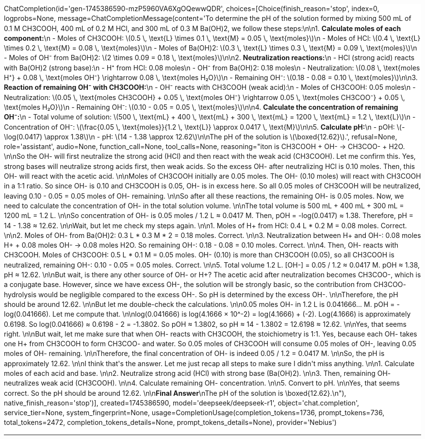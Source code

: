 ChatCompletion(id='gen-1745386590-mzP5960VA6XgOQewwQDR', choices=[Choice(finish_reason='stop', index=0, logprobs=None, message=ChatCompletionMessage(content='To determine the pH of the solution formed by mixing 500 mL of 0.1 M CH3COOH, 400 mL of 0.2 M HCl, and 300 mL of 0.3 M Ba(OH)2, we follow these steps:\n\n1. **Calculate moles of each component:**\n   - Moles of CH3COOH: \\(0.5 \\, \\text{L} \\times 0.1 \\, \\text{M} = 0.05 \\, \\text{moles}\\)\n   - Moles of HCl: \\(0.4 \\, \\text{L} \\times 0.2 \\, \\text{M} = 0.08 \\, \\text{moles}\\)\n   - Moles of Ba(OH)2: \\(0.3 \\, \\text{L} \\times 0.3 \\, \\text{M} = 0.09 \\, \\text{moles}\\)\n   - Moles of OH⁻ from Ba(OH)2: \\(2 \\times 0.09 = 0.18 \\, \\text{moles}\\)\n\n2. **Neutralization reactions:**\n   - HCl (strong acid) reacts with Ba(OH)2 (strong base):\n     - H⁺ from HCl: 0.08 moles\n     - OH⁻ from Ba(OH)2: 0.18 moles\n     - Neutralization: \\(0.08 \\, \\text{moles H⁺} + 0.08 \\, \\text{moles OH⁻} \\rightarrow 0.08 \\, \\text{moles H₂O}\\)\n     - Remaining OH⁻: \\(0.18 - 0.08 = 0.10 \\, \\text{moles}\\)\n\n3. **Reaction of remaining OH⁻ with CH3COOH:**\n   - OH⁻ reacts with CH3COOH (weak acid):\n     - Moles of CH3COOH: 0.05 moles\n     - Neutralization: \\(0.05 \\, \\text{moles CH3COOH} + 0.05 \\, \\text{moles OH⁻} \\rightarrow 0.05 \\, \\text{moles CH3COO⁻} + 0.05 \\, \\text{moles H₂O}\\)\n     - Remaining OH⁻: \\(0.10 - 0.05 = 0.05 \\, \\text{moles}\\)\n\n4. **Calculate the concentration of remaining OH⁻:**\n   - Total volume of solution: \\(500 \\, \\text{mL} + 400 \\, \\text{mL} + 300 \\, \\text{mL} = 1200 \\, \\text{mL} = 1.2 \\, \\text{L}\\)\n   - Concentration of OH⁻: \\(\\frac{0.05 \\, \\text{moles}}{1.2 \\, \\text{L}} \\approx 0.0417 \\, \\text{M}\\)\n\n5. **Calculate pH:**\n   - pOH: \\(-\\log(0.0417) \\approx 1.38\\)\n   - pH: \\(14 - 1.38 \\approx 12.62\\)\n\nThe pH of the solution is \\(\\boxed{12.62}\\).', refusal=None, role='assistant', audio=None, function_call=None, tool_calls=None, reasoning="iton is CH3COOH + OH- → CH3COO- + H2O. \n\nSo the OH- will first neutralize the strong acid (HCl) and then react with the weak acid (CH3COOH). Let me confirm this. Yes, strong bases will neutralize strong acids first, then weak acids. So the excess OH- after neutralizing HCl is 0.10 moles. Then, this OH- will react with the acetic acid. \n\nMoles of CH3COOH initially are 0.05 moles. The OH- (0.10 moles) will react with CH3COOH in a 1:1 ratio. So since OH- is 0.10 and CH3COOH is 0.05, OH- is in excess here. So all 0.05 moles of CH3COOH will be neutralized, leaving 0.10 - 0.05 = 0.05 moles of OH- remaining. \n\nSo after all these reactions, the remaining OH- is 0.05 moles. Now, we need to calculate the concentration of OH- in the total solution volume. \n\nThe total volume is 500 mL + 400 mL + 300 mL = 1200 mL = 1.2 L. \n\nSo concentration of OH- is 0.05 moles / 1.2 L ≈ 0.0417 M. Then, pOH = -log(0.0417) ≈ 1.38. Therefore, pH = 14 - 1.38 ≈ 12.62. \n\nWait, but let me check my steps again. \n\n1. Moles of H+ from HCl: 0.4 L * 0.2 M = 0.08 moles. Correct. \n\n2. Moles of OH- from Ba(OH)2: 0.3 L * 0.3 M * 2 = 0.18 moles. Correct. \n\n3. Neutralization between H+ and OH-: 0.08 moles H+ + 0.08 moles OH- → 0.08 moles H2O. So remaining OH-: 0.18 - 0.08 = 0.10 moles. Correct. \n\n4. Then, OH- reacts with CH3COOH. Moles of CH3COOH: 0.5 L * 0.1 M = 0.05 moles. OH- (0.10) is more than CH3COOH (0.05), so all CH3COOH is neutralized, remaining OH-: 0.10 - 0.05 = 0.05 moles. Correct. \n\n5. Total volume 1.2 L. [OH-] = 0.05 / 1.2 ≈ 0.0417 M. pOH ≈ 1.38, pH ≈ 12.62. \n\nBut wait, is there any other source of OH- or H+? The acetic acid after neutralization becomes CH3COO-, which is a conjugate base. However, since we have excess OH-, the solution will be strongly basic, so the contribution from CH3COO- hydrolysis would be negligible compared to the excess OH-. So pH is determined by the excess OH-. \n\nTherefore, the pH should be around 12.62. \n\nBut let me double-check the calculations. \n\n0.05 moles OH- in 1.2 L is 0.041666... M. pOH = -log(0.041666). Let me compute that. \n\nlog(0.041666) is log(4.1666 × 10^-2) = log(4.1666) + (-2). Log(4.1666) is approximately 0.6198. So log(0.041666) ≈ 0.6198 - 2 = -1.3802. So pOH ≈ 1.3802, so pH ≈ 14 - 1.3802 = 12.6198 ≈ 12.62. \n\nYes, that seems right. \n\nBut wait, let me make sure that when OH- reacts with CH3COOH, the stoichiometry is 1:1. Yes, because each OH- takes one H+ from CH3COOH to form CH3COO- and water. So 0.05 moles of CH3COOH will consume 0.05 moles of OH-, leaving 0.05 moles of OH- remaining. \n\nTherefore, the final concentration of OH- is indeed 0.05 / 1.2 = 0.0417 M. \n\nSo, the pH is approximately 12.62. \n\nI think that's the answer. Let me just recap all steps to make sure I didn't miss anything. \n\n1. Calculate moles of each acid and base. \n\n2. Neutralize strong acid (HCl) with strong base (Ba(OH)2). \n\n3. Then, remaining OH- neutralizes weak acid (CH3COOH). \n\n4. Calculate remaining OH- concentration. \n\n5. Convert to pH. \n\nYes, that seems correct. So the pH should be around 12.62. \n\n**Final Answer**\nThe pH of the solution is \\boxed{12.62}.\n"), native_finish_reason='stop')], created=1745386590, model='deepseek/deepseek-r1', object='chat.completion', service_tier=None, system_fingerprint=None, usage=CompletionUsage(completion_tokens=1736, prompt_tokens=736, total_tokens=2472, completion_tokens_details=None, prompt_tokens_details=None), provider='Nebius')

---